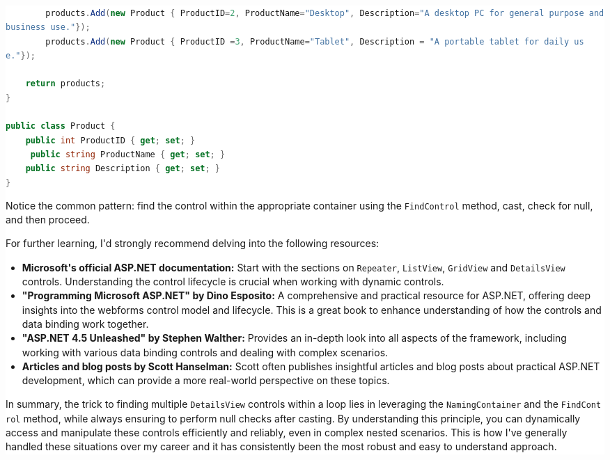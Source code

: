 ```csharp
        products.Add(new Product { ProductID=2, ProductName="Desktop", Description="A desktop PC for general purpose and business use."});
        products.Add(new Product { ProductID =3, ProductName="Tablet", Description = "A portable tablet for daily use."});

    return products;
}

public class Product {
    public int ProductID { get; set; }
     public string ProductName { get; set; }
    public string Description { get; set; }
}
```

Notice the common pattern: find the control within the appropriate container using the `FindControl` method, cast, check for null, and then proceed.

For further learning, I'd strongly recommend delving into the following resources:

*   **Microsoft's official ASP.NET documentation:** Start with the sections on `Repeater`, `ListView`, `GridView` and `DetailsView` controls. Understanding the control lifecycle is crucial when working with dynamic controls.
*   **"Programming Microsoft ASP.NET" by Dino Esposito:** A comprehensive and practical resource for ASP.NET, offering deep insights into the webforms control model and lifecycle. This is a great book to enhance understanding of how the controls and data binding work together.
*   **"ASP.NET 4.5 Unleashed" by Stephen Walther:** Provides an in-depth look into all aspects of the framework, including working with various data binding controls and dealing with complex scenarios.
*   **Articles and blog posts by Scott Hanselman:** Scott often publishes insightful articles and blog posts about practical ASP.NET development, which can provide a more real-world perspective on these topics.

In summary, the trick to finding multiple `DetailsView` controls within a loop lies in leveraging the `NamingContainer` and the `FindControl` method, while always ensuring to perform null checks after casting. By understanding this principle, you can dynamically access and manipulate these controls efficiently and reliably, even in complex nested scenarios. This is how I've generally handled these situations over my career and it has consistently been the most robust and easy to understand approach.
